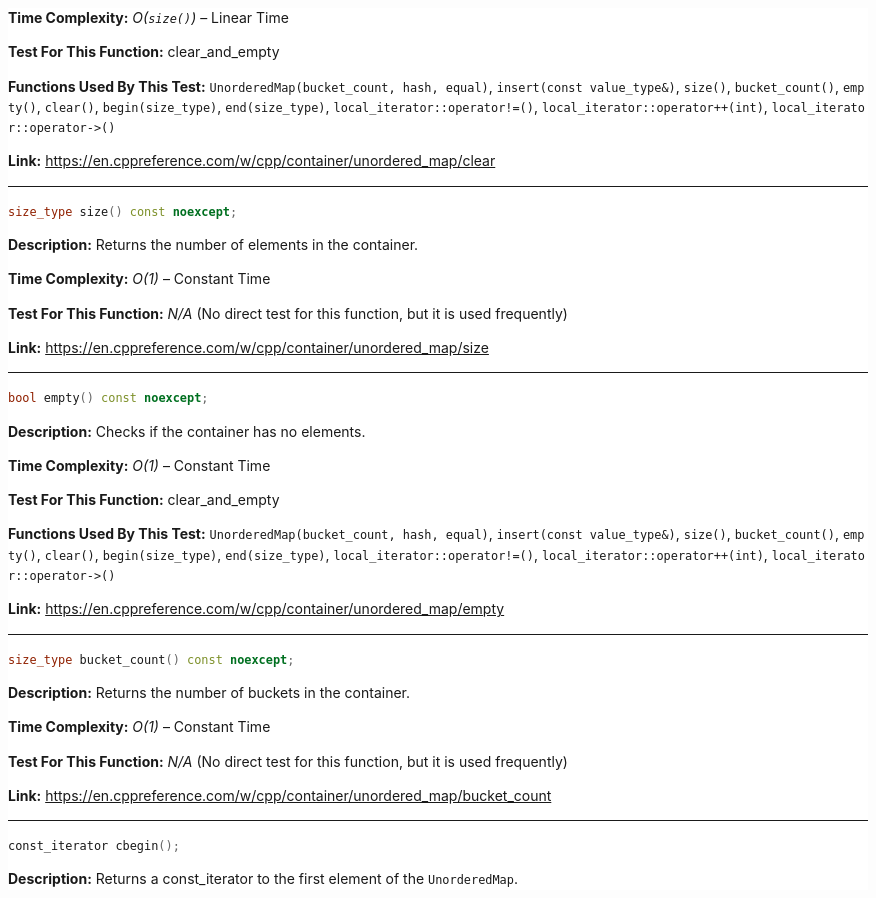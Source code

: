 **Time Complexity:** *O(`size()`)* &ndash; Linear Time

**Test For This Function:** clear_and_empty

**Functions Used By This Test:** `UnorderedMap(bucket_count, hash, equal)`, `insert(const value_type&)`, `size()`, `bucket_count()`, `empty()`, `clear()`, `begin(size_type)`, `end(size_type)`, `local_iterator::operator!=()`, `local_iterator::operator++(int)`, `local_iterator::operator->()`

**Link:** https://en.cppreference.com/w/cpp/container/unordered_map/clear

----

```cpp
size_type size() const noexcept;
```

**Description:** Returns the number of elements in the container.

**Time Complexity:** *O(1)* &ndash; Constant Time

**Test For This Function:** *N/A* (No direct test for this function, but it is used frequently)

**Link:** https://en.cppreference.com/w/cpp/container/unordered_map/size

----

```cpp
bool empty() const noexcept;
```

**Description:** Checks if the container has no elements.

**Time Complexity:** *O(1)* &ndash; Constant Time

**Test For This Function:** clear_and_empty

**Functions Used By This Test:** `UnorderedMap(bucket_count, hash, equal)`, `insert(const value_type&)`, `size()`, `bucket_count()`, `empty()`, `clear()`, `begin(size_type)`, `end(size_type)`, `local_iterator::operator!=()`, `local_iterator::operator++(int)`, `local_iterator::operator->()`

**Link:** https://en.cppreference.com/w/cpp/container/unordered_map/empty

----

```cpp
size_type bucket_count() const noexcept;
```

**Description:** Returns the number of buckets in the container.

**Time Complexity:** *O(1)* &ndash; Constant Time

**Test For This Function:** *N/A* (No direct test for this function, but it is used frequently)

**Link:** https://en.cppreference.com/w/cpp/container/unordered_map/bucket_count

----

```cpp
const_iterator cbegin();
```

**Description:** Returns a const_iterator to the first element of the `UnorderedMap`.
